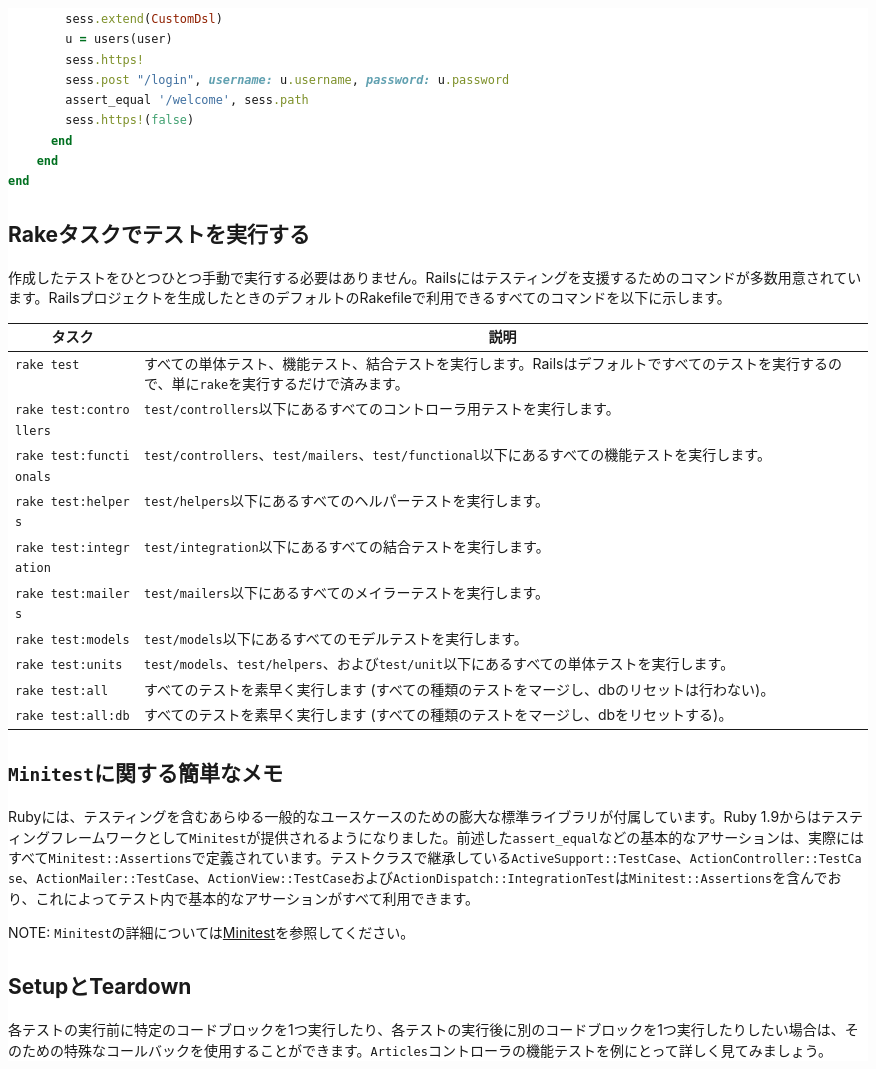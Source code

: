 ```ruby
        sess.extend(CustomDsl)
        u = users(user)
        sess.https!
        sess.post "/login", username: u.username, password: u.password
        assert_equal '/welcome', sess.path
        sess.https!(false)
      end
    end
end
```

Rakeタスクでテストを実行する
---------------------------------

作成したテストをひとつひとつ手動で実行する必要はありません。Railsにはテスティングを支援するためのコマンドが多数用意されています。Railsプロジェクトを生成したときのデフォルトのRakefileで利用できるすべてのコマンドを以下に示します。

| タスク                   | 説明 |
| ----------------------- | ----------- |
| `rake test`             | すべての単体テスト、機能テスト、結合テストを実行します。Railsはデフォルトですべてのテストを実行するので、単に`rake`を実行するだけで済みます。
| `rake test:controllers` | `test/controllers`以下にあるすべてのコントローラ用テストを実行します。|
| `rake test:functionals` | `test/controllers`、`test/mailers`、`test/functional`以下にあるすべての機能テストを実行します。|
| `rake test:helpers`     | `test/helpers`以下にあるすべてのヘルパーテストを実行します。 |
| `rake test:integration` | `test/integration`以下にあるすべての結合テストを実行します。|
| `rake test:mailers`     | `test/mailers`以下にあるすべてのメイラーテストを実行します。 |
| `rake test:models`      | `test/models`以下にあるすべてのモデルテストを実行します。 |
| `rake test:units`       | `test/models`、`test/helpers`、および`test/unit`以下にあるすべての単体テストを実行します。|
| `rake test:all`         | すべてのテストを素早く実行します (すべての種類のテストをマージし、dbのリセットは行わない)。 |
| `rake test:all:db`      | すべてのテストを素早く実行します (すべての種類のテストをマージし、dbをリセットする)。 |


`Minitest`に関する簡単なメモ
-----------------------------

Rubyには、テスティングを含むあらゆる一般的なユースケースのための膨大な標準ライブラリが付属しています。Ruby 1.9からはテスティングフレームワークとして`Minitest`が提供されるようになりました。前述した`assert_equal`などの基本的なアサーションは、実際にはすべて`Minitest::Assertions`で定義されています。テストクラスで継承している`ActiveSupport::TestCase`、`ActionController::TestCase`、`ActionMailer::TestCase`、`ActionView::TestCase`および`ActionDispatch::IntegrationTest`は`Minitest::Assertions`を含んでおり、これによってテスト内で基本的なアサーションがすべて利用できます。

NOTE: `Minitest`の詳細については[Minitest](http://ruby-doc.org/stdlib-2.1.0/libdoc/minitest/rdoc/MiniTest.html)を参照してください。

SetupとTeardown
------------------

各テストの実行前に特定のコードブロックを1つ実行したり、各テストの実行後に別のコードブロックを1つ実行したりしたい場合は、そのための特殊なコールバックを使用することができます。`Articles`コントローラの機能テストを例にとって詳しく見てみましょう。
